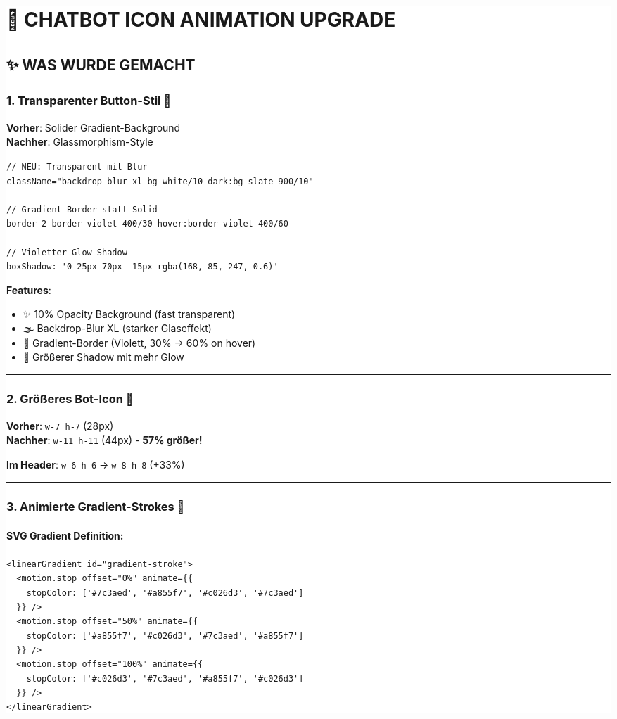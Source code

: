 # 🎨 CHATBOT ICON ANIMATION UPGRADE

## ✨ **WAS WURDE GEMACHT**

### **1. Transparenter Button-Stil** 💎
**Vorher**: Solider Gradient-Background  
**Nachher**: Glassmorphism-Style

```tsx
// NEU: Transparent mit Blur
className="backdrop-blur-xl bg-white/10 dark:bg-slate-900/10"

// Gradient-Border statt Solid
border-2 border-violet-400/30 hover:border-violet-400/60

// Violetter Glow-Shadow
boxShadow: '0 25px 70px -15px rgba(168, 85, 247, 0.6)'
```

**Features**:
- ✨ 10% Opacity Background (fast transparent)
- 🌫️ Backdrop-Blur XL (starker Glaseffekt)
- 🎨 Gradient-Border (Violett, 30% → 60% on hover)
- 💫 Größerer Shadow mit mehr Glow

---

### **2. Größeres Bot-Icon** 🤖
**Vorher**: `w-7 h-7` (28px)  
**Nachher**: `w-11 h-11` (44px) - **57% größer!**

**Im Header**: `w-6 h-6` → `w-8 h-8` (+33%)

---

### **3. Animierte Gradient-Strokes** 🌈

#### **SVG Gradient Definition**:
```tsx
<linearGradient id="gradient-stroke">
  <motion.stop offset="0%" animate={{
    stopColor: ['#7c3aed', '#a855f7', '#c026d3', '#7c3aed']
  }} />
  <motion.stop offset="50%" animate={{
    stopColor: ['#a855f7', '#c026d3', '#7c3aed', '#a855f7']
  }} />
  <motion.stop offset="100%" animate={{
    stopColor: ['#c026d3', '#7c3aed', '#a855f7', '#c026d3']
  }} />
</linearGradient>
```

